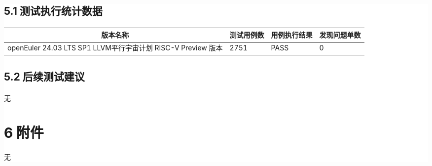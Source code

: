 ## 5.1   测试执行统计数据

| 版本名称 | 测试用例数 | 用例执行结果 | 发现问题单数 |
| -------- | ---------- | ------------ | ------------ |
|  openEuler 24.03 LTS SP1 LLVM平行宇宙计划 RISC-V Preview 版本  |  2751  |  PASS  |  0  |


## 5.2   后续测试建议

无

# 6     附件

无

 



 

 
